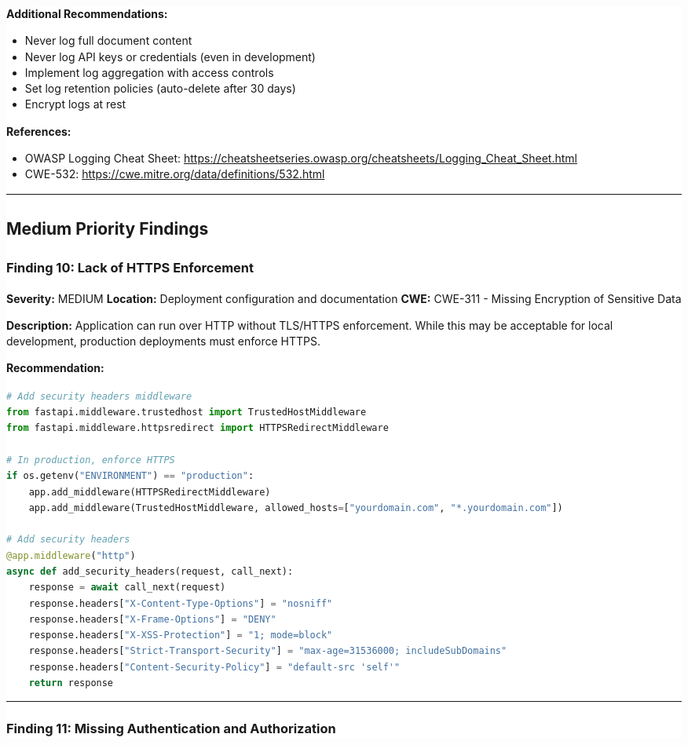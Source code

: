 **Additional Recommendations:**
- Never log full document content
- Never log API keys or credentials (even in development)
- Implement log aggregation with access controls
- Set log retention policies (auto-delete after 30 days)
- Encrypt logs at rest

**References:**
- OWASP Logging Cheat Sheet: https://cheatsheetseries.owasp.org/cheatsheets/Logging_Cheat_Sheet.html
- CWE-532: https://cwe.mitre.org/data/definitions/532.html

---

## Medium Priority Findings

### Finding 10: Lack of HTTPS Enforcement

**Severity:** MEDIUM
**Location:** Deployment configuration and documentation
**CWE:** CWE-311 - Missing Encryption of Sensitive Data

**Description:**
Application can run over HTTP without TLS/HTTPS enforcement. While this may be acceptable for local development, production deployments must enforce HTTPS.

**Recommendation:**
```python
# Add security headers middleware
from fastapi.middleware.trustedhost import TrustedHostMiddleware
from fastapi.middleware.httpsredirect import HTTPSRedirectMiddleware

# In production, enforce HTTPS
if os.getenv("ENVIRONMENT") == "production":
    app.add_middleware(HTTPSRedirectMiddleware)
    app.add_middleware(TrustedHostMiddleware, allowed_hosts=["yourdomain.com", "*.yourdomain.com"])

# Add security headers
@app.middleware("http")
async def add_security_headers(request, call_next):
    response = await call_next(request)
    response.headers["X-Content-Type-Options"] = "nosniff"
    response.headers["X-Frame-Options"] = "DENY"
    response.headers["X-XSS-Protection"] = "1; mode=block"
    response.headers["Strict-Transport-Security"] = "max-age=31536000; includeSubDomains"
    response.headers["Content-Security-Policy"] = "default-src 'self'"
    return response
```

---

### Finding 11: Missing Authentication and Authorization
